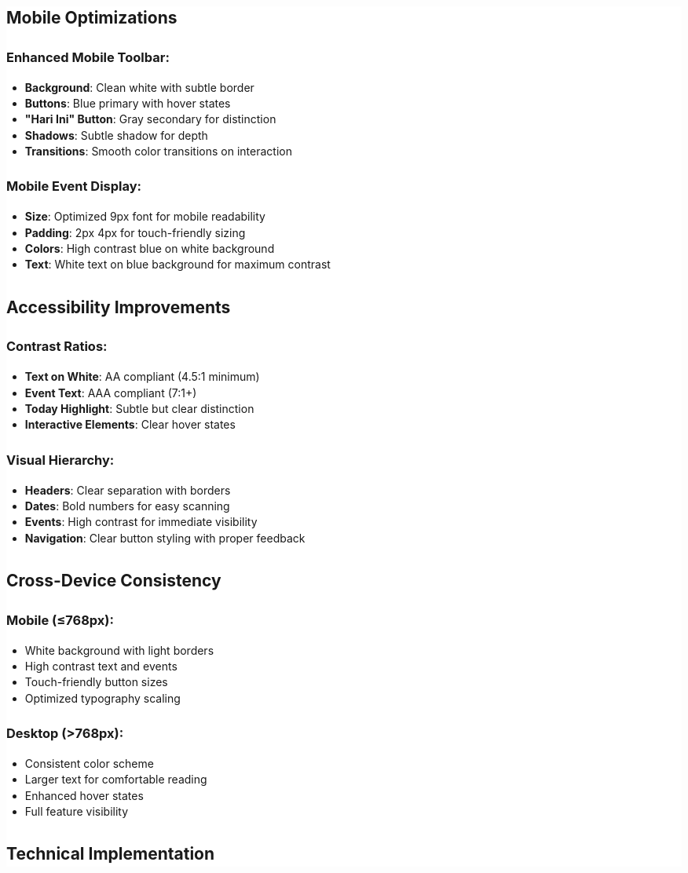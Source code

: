 ## Mobile Optimizations

### Enhanced Mobile Toolbar:

- **Background**: Clean white with subtle border
- **Buttons**: Blue primary with hover states
- **"Hari Ini" Button**: Gray secondary for distinction
- **Shadows**: Subtle shadow for depth
- **Transitions**: Smooth color transitions on interaction

### Mobile Event Display:

- **Size**: Optimized 9px font for mobile readability
- **Padding**: 2px 4px for touch-friendly sizing
- **Colors**: High contrast blue on white background
- **Text**: White text on blue background for maximum contrast

## Accessibility Improvements

### Contrast Ratios:

- **Text on White**: AA compliant (4.5:1 minimum)
- **Event Text**: AAA compliant (7:1+)
- **Today Highlight**: Subtle but clear distinction
- **Interactive Elements**: Clear hover states

### Visual Hierarchy:

- **Headers**: Clear separation with borders
- **Dates**: Bold numbers for easy scanning
- **Events**: High contrast for immediate visibility
- **Navigation**: Clear button styling with proper feedback

## Cross-Device Consistency

### Mobile (≤768px):

- White background with light borders
- High contrast text and events
- Touch-friendly button sizes
- Optimized typography scaling

### Desktop (>768px):

- Consistent color scheme
- Larger text for comfortable reading
- Enhanced hover states
- Full feature visibility

## Technical Implementation
